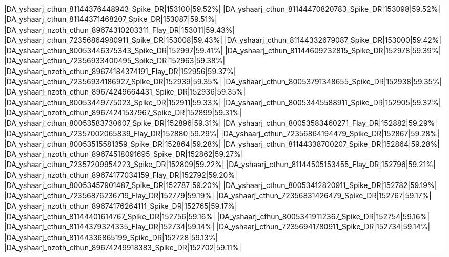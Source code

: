 |DA_yshaarj_cthun_81144376448943_Spike_DR|153100|59.52%|
|DA_yshaarj_cthun_81144470820783_Spike_DR|153098|59.52%|
|DA_yshaarj_cthun_81144371468207_Spike_DR|153087|59.51%|
|DA_yshaarj_nzoth_cthun_89674310203311_Flay_DR|153011|59.43%|
|DA_yshaarj_cthun_72356864980911_Spike_DR|153008|59.43%|
|DA_yshaarj_cthun_81144332679087_Spike_DR|153000|59.42%|
|DA_yshaarj_cthun_80053446375343_Spike_DR|152997|59.41%|
|DA_yshaarj_cthun_81144609232815_Spike_DR|152978|59.39%|
|DA_yshaarj_cthun_72356933400495_Spike_DR|152963|59.38%|
|DA_yshaarj_nzoth_cthun_89674184374191_Flay_DR|152956|59.37%|
|DA_yshaarj_cthun_72356934186927_Spike_DR|152939|59.35%|
|DA_yshaarj_cthun_80053791348655_Spike_DR|152938|59.35%|
|DA_yshaarj_nzoth_cthun_89674249664431_Spike_DR|152936|59.35%|
|DA_yshaarj_cthun_80053449775023_Spike_DR|152911|59.33%|
|DA_yshaarj_cthun_80053445588911_Spike_DR|152905|59.32%|
|DA_yshaarj_nzoth_cthun_89674241537967_Spike_DR|152899|59.31%|
|DA_yshaarj_cthun_80053583730607_Spike_DR|152896|59.31%|
|DA_yshaarj_cthun_80053583460271_Flay_DR|152882|59.29%|
|DA_yshaarj_cthun_72357002065839_Flay_DR|152880|59.29%|
|DA_yshaarj_cthun_72356864194479_Spike_DR|152867|59.28%|
|DA_yshaarj_cthun_80053515581359_Spike_DR|152864|59.28%|
|DA_yshaarj_cthun_81144338700207_Spike_DR|152864|59.28%|
|DA_yshaarj_nzoth_cthun_89674518091695_Spike_DR|152862|59.27%|
|DA_yshaarj_cthun_72357209954223_Spike_DR|152809|59.22%|
|DA_yshaarj_cthun_81144505153455_Flay_DR|152796|59.21%|
|DA_yshaarj_nzoth_cthun_89674177034159_Flay_DR|152792|59.20%|
|DA_yshaarj_cthun_80053457901487_Spike_DR|152787|59.20%|
|DA_yshaarj_cthun_80053412820911_Spike_DR|152782|59.19%|
|DA_yshaarj_cthun_72356876236719_Flay_DR|152779|59.19%|
|DA_yshaarj_cthun_72356831426479_Spike_DR|152767|59.17%|
|DA_yshaarj_nzoth_cthun_89674176264111_Spike_DR|152765|59.17%|
|DA_yshaarj_cthun_81144401614767_Spike_DR|152756|59.16%|
|DA_yshaarj_cthun_80053419112367_Spike_DR|152754|59.16%|
|DA_yshaarj_cthun_81144379324335_Flay_DR|152734|59.14%|
|DA_yshaarj_cthun_72356941780911_Spike_DR|152734|59.14%|
|DA_yshaarj_cthun_81144336865199_Spike_DR|152728|59.13%|
|DA_yshaarj_nzoth_cthun_89674249918383_Spike_DR|152702|59.11%|
